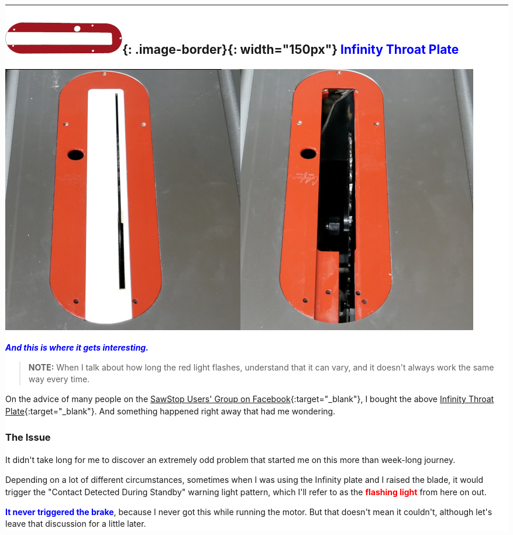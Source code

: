 <hr class="thick">

<p></p>

## ![](/staging/2019-07-01.1.15.jpg){: .image-border}{: width="150px"} <span style="color:blue">Infinity Throat Plate</span>

![](/staging/2019-07-01.1.11.jpg)

<span style="color:blue">***And this is where it gets interesting.***</span>

> **NOTE:** When I talk about how long the red light flashes, understand that it can vary, and it doesn't always work the same way every time.

On the advice of many people on the [SawStop Users' Group on Facebook](https://www.facebook.com/groups/sawstopusersgroup/){:target="_blank"}, I bought the above [Infinity Throat Plate](https://www.infinitytools.com/sawstop-zero-clearance-throat-plate-with-two-inserts-4750){:target="_blank"}. And something happened right away that had me wondering.

### The Issue

It didn't take long for me to discover an extremely odd problem that started me on this more than week-long journey.

Depending on a lot of different circumstances, sometimes when I was using the Infinity plate and I raised the blade, it would trigger the "Contact Detected During Standby" warning light pattern, which I'll refer to as the <span style="color:red">**flashing light**</span> from here on out.

<span style="color:blue">**It never triggered the brake**</span>, because I never got this while running the motor. But that doesn't mean it couldn't, although let's leave that discussion for a little later.
